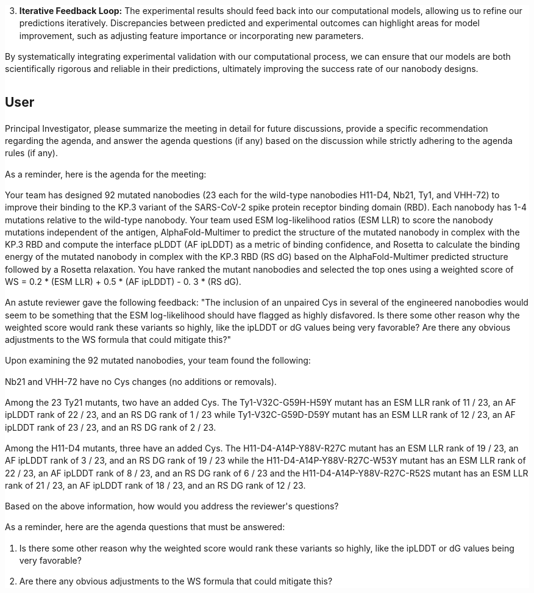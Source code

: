 3. **Iterative Feedback Loop:** The experimental results should feed back into our computational models, allowing us to refine our predictions iteratively. Discrepancies between predicted and experimental outcomes can highlight areas for model improvement, such as adjusting feature importance or incorporating new parameters.

By systematically integrating experimental validation with our computational process, we can ensure that our models are both scientifically rigorous and reliable in their predictions, ultimately improving the success rate of our nanobody designs.

## User

Principal Investigator, please summarize the meeting in detail for future discussions, provide a specific recommendation regarding the agenda, and answer the agenda questions (if any) based on the discussion while strictly adhering to the agenda rules (if any).

As a reminder, here is the agenda for the meeting:

Your team has designed 92 mutated nanobodies (23 each for the wild-type nanobodies H11-D4, Nb21, Ty1, and VHH-72) to improve their binding to the KP.3 variant of the SARS-CoV-2 spike protein receptor binding domain (RBD). Each nanobody has 1-4 mutations relative to the wild-type nanobody. Your team used ESM log-likelihood ratios (ESM LLR) to score the nanobody mutations independent of the antigen, AlphaFold-Multimer to predict the structure of the mutated nanobody in complex with the KP.3 RBD and compute the interface pLDDT (AF ipLDDT) as a metric of binding confidence, and Rosetta to calculate the binding energy of the mutated nanobody in complex with the KP.3 RBD (RS dG) based on the AlphaFold-Multimer predicted structure followed by a Rosetta relaxation. You have ranked the mutant nanobodies and selected the top ones using a weighted score of WS = 0.2 * (ESM LLR) + 0.5 * (AF ipLDDT) - 0. 3 * (RS dG).

An astute reviewer gave the following feedback: "The inclusion of an unpaired Cys in several of the engineered nanobodies would seem to be something that the ESM log-likelihood should have flagged as highly disfavored. Is there some other reason why the weighted score would rank these variants so highly, like the ipLDDT or dG values being very favorable? Are there any obvious adjustments to the WS formula that could mitigate this?"

Upon examining the 92 mutated nanobodies, your team found the following:

Nb21 and VHH-72 have no Cys changes (no additions or removals).

Among the 23 Ty21 mutants, two have an added Cys. The Ty1-V32C-G59H-H59Y mutant has an ESM LLR rank of 11 / 23, an AF ipLDDT rank of 22 / 23, and an RS DG rank of 1 / 23 while Ty1-V32C-G59D-D59Y mutant has an ESM LLR rank of 12 / 23, an AF ipLDDT rank of 23 / 23, and an RS DG rank of 2 / 23.

Among the H11-D4 mutants, three have an added Cys. The H11-D4-A14P-Y88V-R27C mutant has an ESM LLR rank of 19 / 23, an AF ipLDDT rank of 3 / 23, and an RS DG rank of 19 / 23 while the H11-D4-A14P-Y88V-R27C-W53Y mutant has an ESM LLR rank of 22 / 23, an AF ipLDDT rank of 8 / 23, and an RS DG rank of 6 / 23 and the H11-D4-A14P-Y88V-R27C-R52S mutant has an ESM LLR rank of 21 / 23, an AF ipLDDT rank of 18 / 23, and an RS DG rank of 12 / 23.

Based on the above information, how would you address the reviewer's questions?

As a reminder, here are the agenda questions that must be answered:

1. Is there some other reason why the weighted score would rank these variants so highly, like the ipLDDT or dG values being very favorable?

2. Are there any obvious adjustments to the WS formula that could mitigate this?
